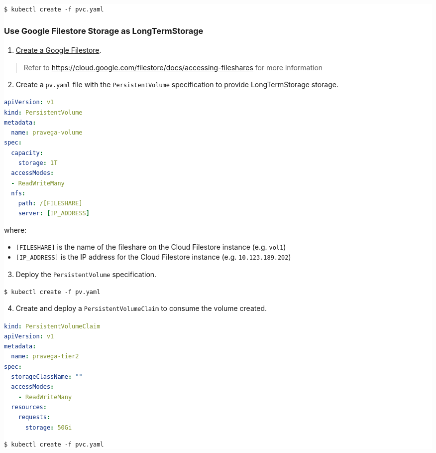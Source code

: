 ```
$ kubectl create -f pvc.yaml
```

### Use Google Filestore Storage as LongTermStorage

1. [Create a Google Filestore](https://console.cloud.google.com/filestore/instances).

> Refer to https://cloud.google.com/filestore/docs/accessing-fileshares for more information


2. Create a `pv.yaml` file with the `PersistentVolume` specification to provide LongTermStorage storage.

```yaml
apiVersion: v1
kind: PersistentVolume
metadata:
  name: pravega-volume
spec:
  capacity:
    storage: 1T
  accessModes:
  - ReadWriteMany
  nfs:
    path: /[FILESHARE]
    server: [IP_ADDRESS]
```

where:

- `[FILESHARE]` is the name of the fileshare on the Cloud Filestore instance (e.g. `vol1`)
- `[IP_ADDRESS]` is the IP address for the Cloud Filestore instance (e.g. `10.123.189.202`)


3. Deploy the `PersistentVolume` specification.

```
$ kubectl create -f pv.yaml
```

4. Create and deploy a `PersistentVolumeClaim` to consume the volume created.

```yaml
kind: PersistentVolumeClaim
apiVersion: v1
metadata:
  name: pravega-tier2
spec:
  storageClassName: ""
  accessModes:
    - ReadWriteMany
  resources:
    requests:
      storage: 50Gi
```

```
$ kubectl create -f pvc.yaml
```
